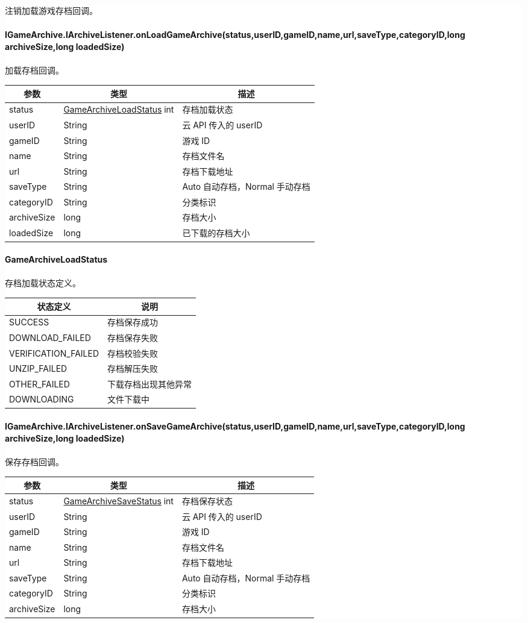 注销加载游戏存档回调。

#### IGameArchive.IArchiveListener.onLoadGameArchive(status,userID,gameID,name,url,saveType,categoryID,long archiveSize,long loadedSize)  

加载存档回调。

| 参数        | 类型                     | 描述        |
| ----------- | -------------- | ---------- |
| status      | [GameArchiveLoadStatus](#GameArchiveLoadStatus) int | 存档加载状态                   |
| userID      | String                   | 云 API 传入的 userID           |
| gameID      | String                   | 游戏 ID     |
| name        | String                   | 存档文件名                     |
| url         | String                   | 存档下载地址                   |
| saveType    | String                   | Auto 自动存档，Normal 手动存档 |
| categoryID  | String                   | 分类标识    |
| archiveSize | long                     | 存档大小    |
| loadedSize  | long                     | 已下载的存档大小               |

[](id:GameArchiveLoadStatus)
#### GameArchiveLoadStatus

 存档加载状态定义。

| 状态定义            | 说明                 |
| ------------------- | -------------------- |
| SUCCESS             | 存档保存成功         |
| DOWNLOAD_FAILED     | 存档保存失败         |
| VERIFICATION_FAILED | 存档校验失败         |
| UNZIP_FAILED        | 存档解压失败         |
| OTHER_FAILED        | 下载存档出现其他异常 |
| DOWNLOADING         | 文件下载中           |


#### IGameArchive.IArchiveListener.onSaveGameArchive(status,userID,gameID,name,url,saveType,categoryID,long archiveSize,long loadedSize)

保存存档回调。

| 参数        | 类型                     | 描述        |
| ----------- | -------------- | ---------- |
| status      | [GameArchiveSaveStatus](#GameArchiveSaveStatus) int | 存档保存状态                   |
| userID      | String                   | 云 API 传入的 userID           |
| gameID      | String                   | 游戏 ID     |
| name        | String                   | 存档文件名                     |
| url         | String                   | 存档下载地址                   |
| saveType    | String                   | Auto 自动存档，Normal 手动存档 |
| categoryID  | String                   | 分类标识    |
| archiveSize | long                     | 存档大小    |